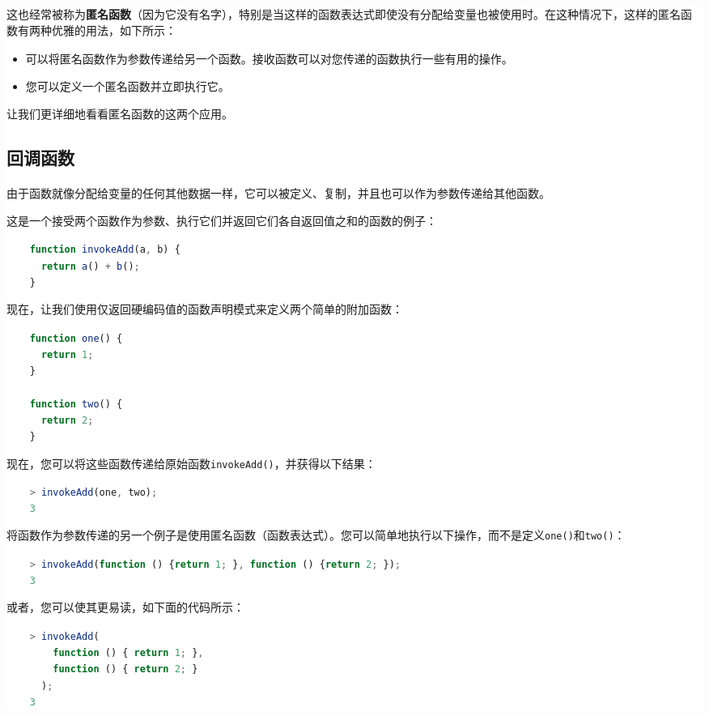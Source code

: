 这也经常被称为**匿名函数**（因为它没有名字），特别是当这样的函数表达式即使没有分配给变量也被使用时。在这种情况下，这样的匿名函数有两种优雅的用法，如下所示：

+   可以将匿名函数作为参数传递给另一个函数。接收函数可以对您传递的函数执行一些有用的操作。

+   您可以定义一个匿名函数并立即执行它。

让我们更详细地看看匿名函数的这两个应用。

## 回调函数

由于函数就像分配给变量的任何其他数据一样，它可以被定义、复制，并且也可以作为参数传递给其他函数。

这是一个接受两个函数作为参数、执行它们并返回它们各自返回值之和的函数的例子：

```js
    function invokeAdd(a, b) { 
      return a() + b(); 
    } 

```

现在，让我们使用仅返回硬编码值的函数声明模式来定义两个简单的附加函数：

```js
    function one() { 
      return 1; 
    } 

    function two() { 
      return 2; 
    } 

```

现在，您可以将这些函数传递给原始函数`invokeAdd()`，并获得以下结果：

```js
    > invokeAdd(one, two); 
    3 

```

将函数作为参数传递的另一个例子是使用匿名函数（函数表达式）。您可以简单地执行以下操作，而不是定义`one()`和`two()`：

```js
    > invokeAdd(function () {return 1; }, function () {return 2; }); 
    3 

```

或者，您可以使其更易读，如下面的代码所示：

```js
    > invokeAdd( 
        function () { return 1; },  
        function () { return 2; } 
      ); 
    3 

```
